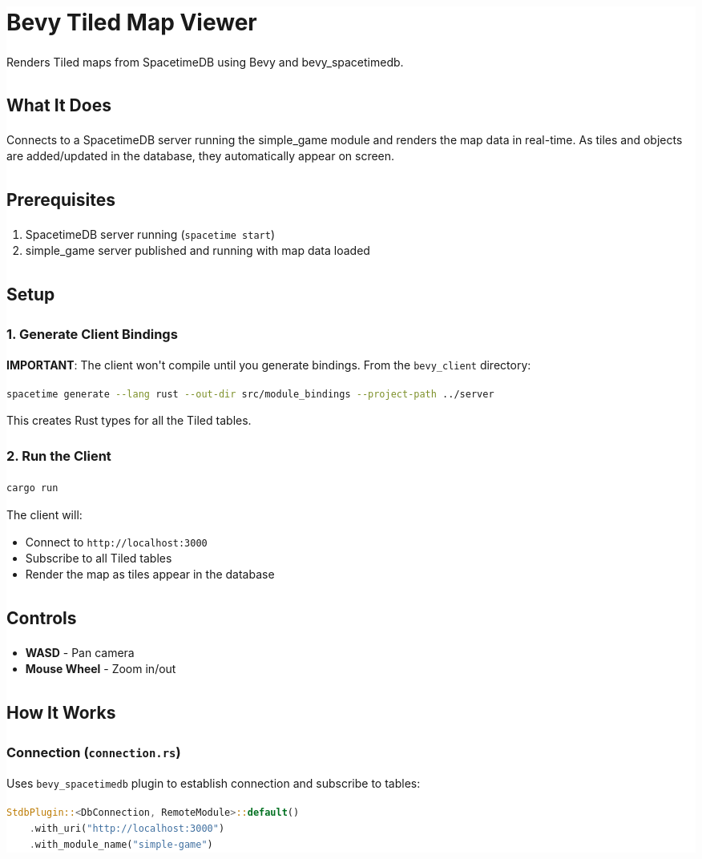 # Bevy Tiled Map Viewer

Renders Tiled maps from SpacetimeDB using Bevy and bevy_spacetimedb.

## What It Does

Connects to a SpacetimeDB server running the simple_game module and renders the map data in real-time. As tiles and objects are added/updated in the database, they automatically appear on screen.

## Prerequisites

1. SpacetimeDB server running (`spacetime start`)
2. simple_game server published and running with map data loaded

## Setup

### 1. Generate Client Bindings

**IMPORTANT**: The client won't compile until you generate bindings. From the `bevy_client` directory:

```bash
spacetime generate --lang rust --out-dir src/module_bindings --project-path ../server
```

This creates Rust types for all the Tiled tables.

### 2. Run the Client

```bash
cargo run
```

The client will:
- Connect to `http://localhost:3000`
- Subscribe to all Tiled tables
- Render the map as tiles appear in the database

## Controls

- **WASD** - Pan camera
- **Mouse Wheel** - Zoom in/out

## How It Works

### Connection (`connection.rs`)

Uses `bevy_spacetimedb` plugin to establish connection and subscribe to tables:

```rust
StdbPlugin::<DbConnection, RemoteModule>::default()
    .with_uri("http://localhost:3000")
    .with_module_name("simple-game")
```
